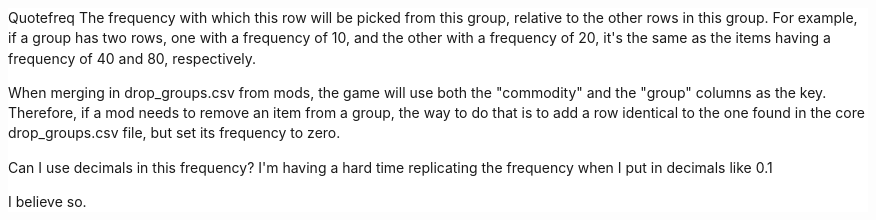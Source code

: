 Quotefreq
The frequency with which this row will be picked from this group, relative to the other rows in this group. For example, if a group has two rows, one with a frequency of 10, and the other with a frequency of 20, it's the same as the items having a frequency of 40 and 80, respectively.

When merging in drop_groups.csv from mods, the game will use both the "commodity" and the "group" columns as the key. Therefore, if a mod needs to remove an item from a group, the way to do that is to add a row identical to the one found in the core drop_groups.csv file, but set its frequency to zero.

Can I use decimals in this frequency? I'm having a hard time replicating the frequency when I put in decimals like 0.1

I believe so.